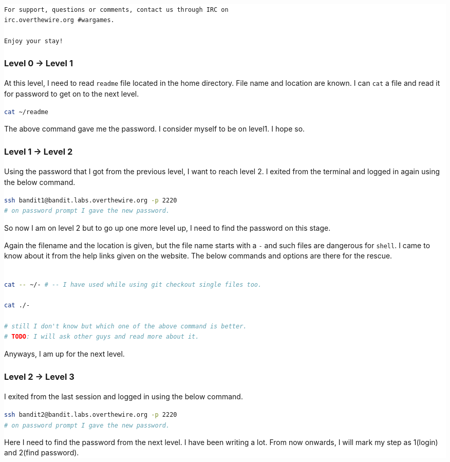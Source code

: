     For support, questions or comments, contact us through IRC on
    irc.overthewire.org #wargames.

    Enjoy your stay!


### Level 0 -> Level 1

At this level, I need to read `readme` file located in the home directory. File
name and location are known. I can `cat` a file and read it for password to get
on to the next level. 

```bash
cat ~/readme

```
The above command gave me the password. I consider myself to be on level1. I
hope so.


### Level 1 -> Level 2

Using the password that I got from the previous level, I want to reach level 2.
I exited from the terminal and logged in again using the below command.

```bash
ssh bandit1@bandit.labs.overthewire.org -p 2220
# on password prompt I gave the new password.

```
So now I am on level 2 but to go up one more level up, I need to find the
password on this stage. 

Again the filename and the location is given, but the file name starts with a
`-` and such files are dangerous for `shell`. I came to know about it from the
help links given on the website. The below commands and options are there for
the rescue. 

```bash

cat -- ~/- # -- I have used while using git checkout single files too.

cat ./-

# still I don't know but which one of the above command is better. 
# TODO: I will ask other guys and read more about it.

```
Anyways, I am up for the next level.

### Level 2 -> Level 3

I exited from the last session and logged in using the below command.

```bash
ssh bandit2@bandit.labs.overthewire.org -p 2220
# on password prompt I gave the new password.

```
Here I need to find the password from the next level. I have been writing a
lot. From now onwards, I will mark my step as 1(login) and 2(find password).
